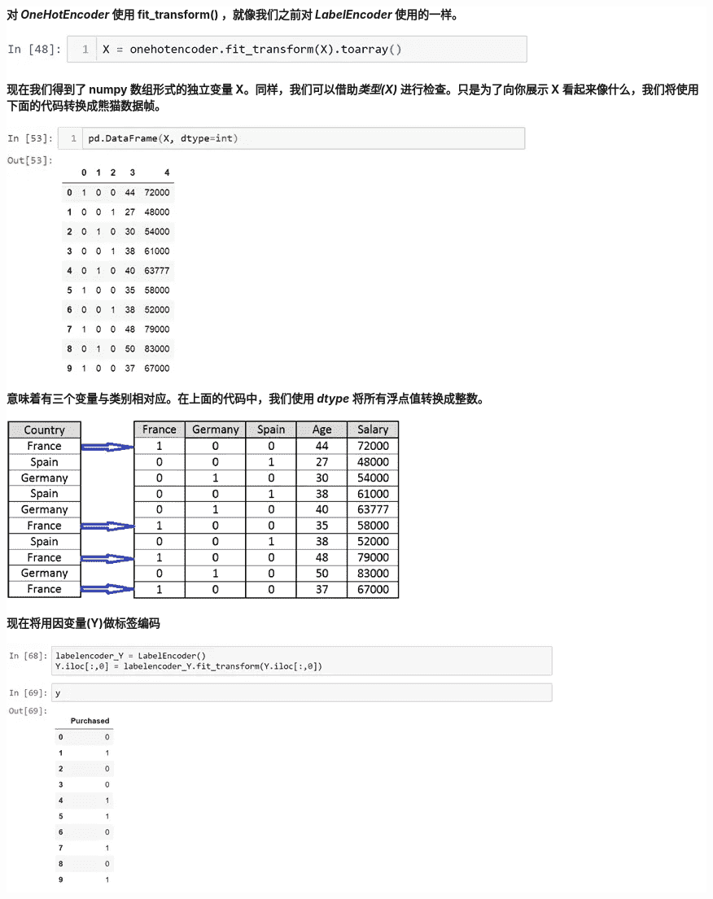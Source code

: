 **对 *OneHotEncoder* 使用 **fit_transform()** ，就像我们之前对 *LabelEncoder* 使用的一样。**

**![](img/3c12b97cfa9efb9bf45e18f1a31f3139.png)**

**现在我们得到了 numpy 数组形式的独立变量 X。同样，我们可以借助*类型(X)* 进行检查。只是为了向你展示 X 看起来像什么，我们将使用下面的代码转换成熊猫数据帧。**

**![](img/acfeb47d4ec9a7597d7038c888db1279.png)**

**意味着有三个变量与类别相对应。在上面的代码中，我们使用 *dtype* 将所有浮点值转换成整数。**

**![](img/6c1510e13cf7d749a3e904f232677b6c.png)**

**现在将用因变量(Y)做标签编码**

**![](img/40db655053d4ffcdbf9e64f139474e55.png)**
